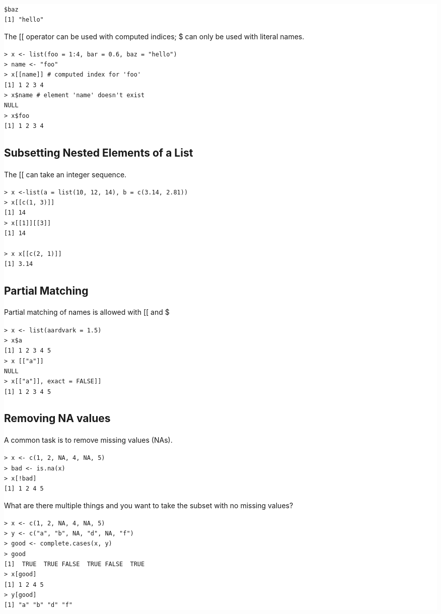 	$baz
	[1] "hello"

The [[ operator can be used with computed indices; $ can only be used with literal names.

	> x <- list(foo = 1:4, bar = 0.6, baz = "hello")
	> name <- "foo"
	> x[[name]] # computed index for 'foo'
	[1] 1 2 3 4
	> x$name # element 'name' doesn't exist
	NULL
	> x$foo
	[1] 1 2 3 4


Subsetting Nested Elements of a List
------------------------------------

The [[ can take an integer sequence.

	> x <-list(a = list(10, 12, 14), b = c(3.14, 2.81))
	> x[[c(1, 3)]]
	[1] 14
	> x[[1]][[3]]
	[1] 14
	
	> x x[[c(2, 1)]]
	[1] 3.14


Partial Matching
----------------

Partial matching of names is allowed with [[ and $

	> x <- list(aardvark = 1.5)
	> x$a
	[1] 1 2 3 4 5
	> x [["a"]]
	NULL
	> x[["a"]], exact = FALSE]]
	[1] 1 2 3 4 5


Removing NA values
------------------

A common task is to remove missing values (NAs).

	> x <- c(1, 2, NA, 4, NA, 5)
	> bad <- is.na(x)
	> x[!bad]
	[1] 1 2 4 5

What are there multiple things and you want to take the subset with no missing values?

	> x <- c(1, 2, NA, 4, NA, 5)
	> y <- c("a", "b", NA, "d", NA, "f")
	> good <- complete.cases(x, y)
	> good
	[1]  TRUE  TRUE FALSE  TRUE FALSE  TRUE
	> x[good]
	[1] 1 2 4 5
	> y[good]
	[1] "a" "b" "d" "f"

